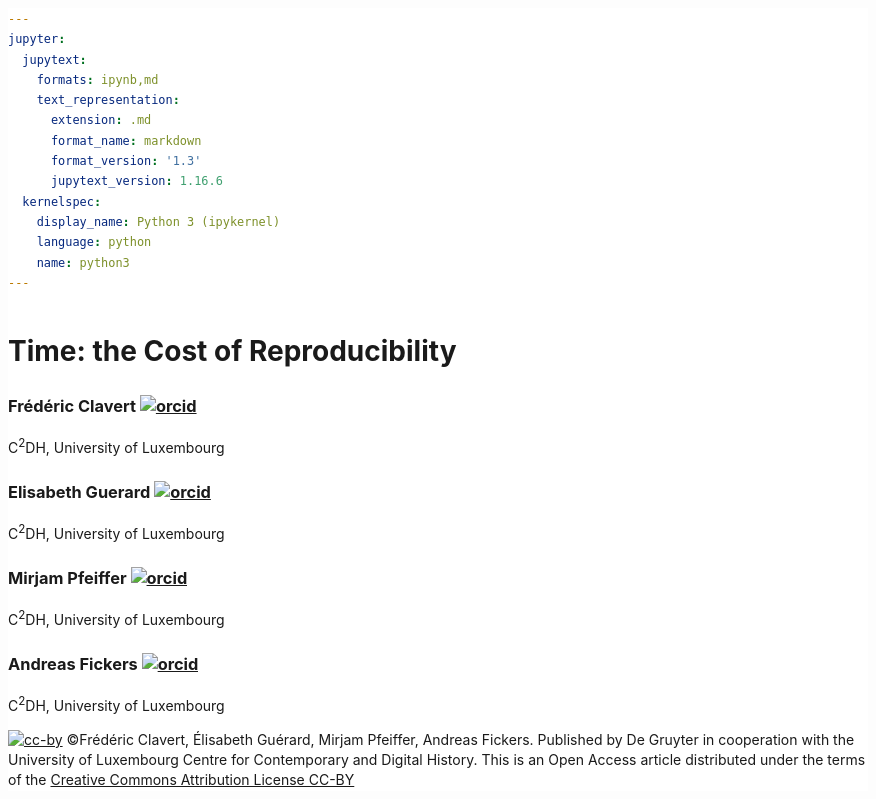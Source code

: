 ```yaml
---
jupyter:
  jupytext:
    formats: ipynb,md
    text_representation:
      extension: .md
      format_name: markdown
      format_version: '1.3'
      jupytext_version: 1.16.6
  kernelspec:
    display_name: Python 3 (ipykernel)
    language: python
    name: python3
---
```



# Time: the Cost of Reproducibility



### Frédéric Clavert [![orcid](https://orcid.org/sites/default/files/images/orcid_16x16.png)](https://orcid.org/0000-0002-0237-2532)
C<sup>2</sup>DH, University of Luxembourg




### Elisabeth Guerard [![orcid](https://orcid.org/sites/default/files/images/orcid_16x16.png)](https://orcid.org/0000-0001-7742-4141)
C<sup>2</sup>DH, University of Luxembourg




### Mirjam Pfeiffer [![orcid](https://orcid.org/sites/default/files/images/orcid_16x16.png)](https://orcid.org/0009-0005-2265-5926)
C<sup>2</sup>DH, University of Luxembourg



### Andreas Fickers [![orcid](https://orcid.org/sites/default/files/images/orcid_16x16.png)](https://orcid.org/0000-0002-6541-228X)
C<sup>2</sup>DH, University of Luxembourg



[![cc-by](https://licensebuttons.net/l/by/4.0/88x31.png)](https://creativecommons.org/licenses/by/4.0/)
©Frédéric Clavert, Élisabeth Guérard, Mirjam Pfeiffer, Andreas Fickers. Published by De Gruyter in cooperation with the University of Luxembourg Centre for Contemporary and Digital History. This is an Open Access article distributed under the terms of the [Creative Commons Attribution License CC-BY](https://creativecommons.org/licenses/by/4.0/)
